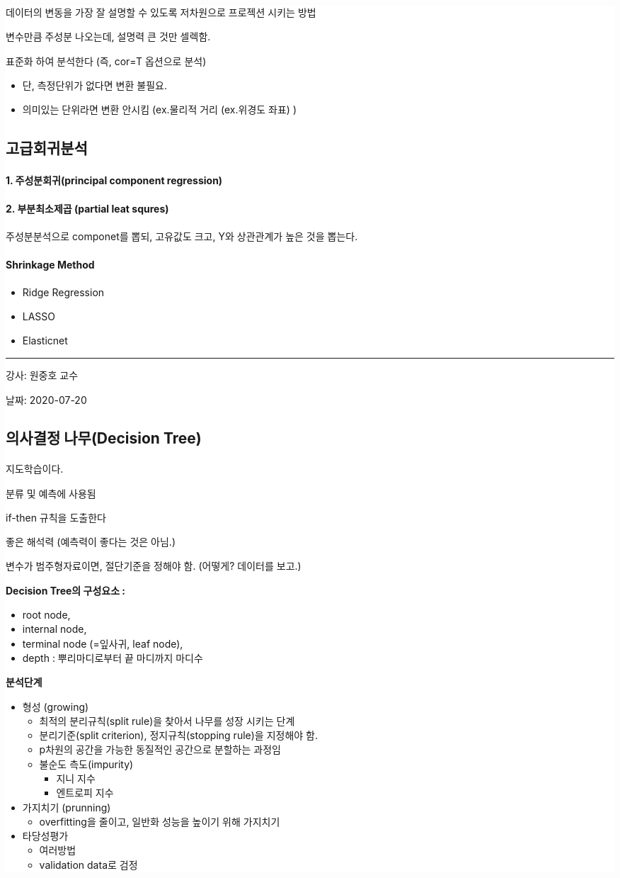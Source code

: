 데이터의 변동을 가장 잘 설명할 수 있도록 저차원으로 프로젝션 시키는 방법

변수만큼 주성분 나오는데, 설명력 큰 것만 셀렉함.

표준화 하여 분석한다 (즉, cor=T 옵션으로 분석)

- 단, 측정단위가 없다면 변환 불필요.

- 의미있는 단위라면 변환 안시킴 (ex.물리적 거리 (ex.위경도 좌표) )



## 고급회귀분석

#### 1. 주성분회귀(principal component regression)

#### 2. 부분최소제곱 (partial leat squres)

주성분분석으로 componet를 뽑되, 고유값도 크고, Y와 상관관계가 높은 것을 뽑는다.

#### Shrinkage Method

- Ridge Regression

- LASSO

- Elasticnet



---

강사: 원중호 교수

날짜: 2020-07-20

## 의사결정 나무(Decision Tree)

지도학습이다. 

분류 및 예측에 사용됨

if-then 규칙을 도출한다

좋은 해석력 (예측력이 좋다는 것은 아님.)



변수가 범주형자료이면, 절단기준을  정해야 함. (어떻게? 데이터를 보고.)

**Decision Tree의 구성요소 :** 

- root node, 
- internal node, 
- terminal node (=잎사귀, leaf node), 
- depth : 뿌리마디로부터 끝 마디까지 마디수

**분석단계**

- 형성 (growing)
  - 최적의 분리규칙(split rule)을 찾아서 나무를 성장 시키는 단계
  - 분리기준(split criterion), 정지규칙(stopping rule)을 지정해야 함.
  - p차원의 공간을 가능한 동질적인 공간으로 분할하는 과정임
  - 불순도 측도(impurity)
    - 지니 지수
    - 엔트로피 지수
- 가지치기 (prunning)
  - overfitting을 줄이고, 일반화 성능을 높이기 위해 가지치기
- 타당성평가
  - 여러방법
  - validation data로 검정
